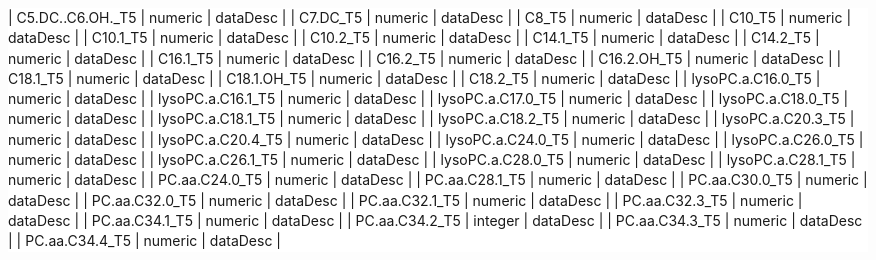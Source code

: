 | C5.DC..C6.OH._T5 | numeric | dataDesc |
| C7.DC_T5 | numeric | dataDesc |
| C8_T5 | numeric | dataDesc |
| C10_T5 | numeric | dataDesc |
| C10.1_T5 | numeric | dataDesc |
| C10.2_T5 | numeric | dataDesc |
| C14.1_T5 | numeric | dataDesc |
| C14.2_T5 | numeric | dataDesc |
| C16.1_T5 | numeric | dataDesc |
| C16.2_T5 | numeric | dataDesc |
| C16.2.OH_T5 | numeric | dataDesc |
| C18.1_T5 | numeric | dataDesc |
| C18.1.OH_T5 | numeric | dataDesc |
| C18.2_T5 | numeric | dataDesc |
| lysoPC.a.C16.0_T5 | numeric | dataDesc |
| lysoPC.a.C16.1_T5 | numeric | dataDesc |
| lysoPC.a.C17.0_T5 | numeric | dataDesc |
| lysoPC.a.C18.0_T5 | numeric | dataDesc |
| lysoPC.a.C18.1_T5 | numeric | dataDesc |
| lysoPC.a.C18.2_T5 | numeric | dataDesc |
| lysoPC.a.C20.3_T5 | numeric | dataDesc |
| lysoPC.a.C20.4_T5 | numeric | dataDesc |
| lysoPC.a.C24.0_T5 | numeric | dataDesc |
| lysoPC.a.C26.0_T5 | numeric | dataDesc |
| lysoPC.a.C26.1_T5 | numeric | dataDesc |
| lysoPC.a.C28.0_T5 | numeric | dataDesc |
| lysoPC.a.C28.1_T5 | numeric | dataDesc |
| PC.aa.C24.0_T5 | numeric | dataDesc |
| PC.aa.C28.1_T5 | numeric | dataDesc |
| PC.aa.C30.0_T5 | numeric | dataDesc |
| PC.aa.C32.0_T5 | numeric | dataDesc |
| PC.aa.C32.1_T5 | numeric | dataDesc |
| PC.aa.C32.3_T5 | numeric | dataDesc |
| PC.aa.C34.1_T5 | numeric | dataDesc |
| PC.aa.C34.2_T5 | integer | dataDesc |
| PC.aa.C34.3_T5 | numeric | dataDesc |
| PC.aa.C34.4_T5 | numeric | dataDesc |